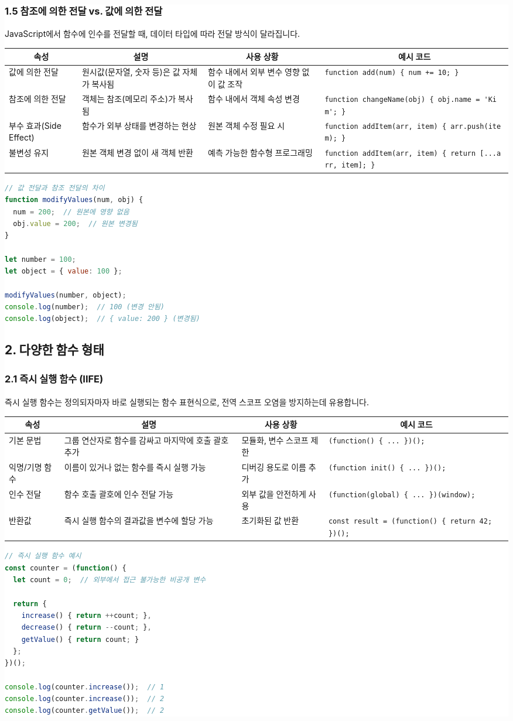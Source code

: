 ### 1.5 참조에 의한 전달 vs. 값에 의한 전달

JavaScript에서 함수에 인수를 전달할 때, 데이터 타입에 따라 전달 방식이 달라집니다.

| 속성 | 설명 | 사용 상황 | 예시 코드 |
| --- | --- | --- | --- |
| 값에 의한 전달 | 원시값(문자열, 숫자 등)은 값 자체가 복사됨 | 함수 내에서 외부 변수 영향 없이 값 조작 | `function add(num) { num += 10; }` |
| 참조에 의한 전달 | 객체는 참조(메모리 주소)가 복사됨 | 함수 내에서 객체 속성 변경 | `function changeName(obj) { obj.name = 'Kim'; }` |
| 부수 효과(Side Effect) | 함수가 외부 상태를 변경하는 현상 | 원본 객체 수정 필요 시 | `function addItem(arr, item) { arr.push(item); }` |
| 불변성 유지 | 원본 객체 변경 없이 새 객체 반환 | 예측 가능한 함수형 프로그래밍 | `function addItem(arr, item) { return [...arr, item]; }` |

```jsx
// 값 전달과 참조 전달의 차이
function modifyValues(num, obj) {
  num = 200;  // 원본에 영향 없음
  obj.value = 200;  // 원본 변경됨
}

let number = 100;
let object = { value: 100 };

modifyValues(number, object);
console.log(number);  // 100 (변경 안됨)
console.log(object);  // { value: 200 } (변경됨)

```

## 2. 다양한 함수 형태

### 2.1 즉시 실행 함수 (IIFE)

즉시 실행 함수는 정의되자마자 바로 실행되는 함수 표현식으로, 전역 스코프 오염을 방지하는데 유용합니다.

| 속성 | 설명 | 사용 상황 | 예시 코드 |
| --- | --- | --- | --- |
| 기본 문법 | 그룹 연산자로 함수를 감싸고 마지막에 호출 괄호 추가 | 모듈화, 변수 스코프 제한 | `(function() { ... })();` |
| 익명/기명 함수 | 이름이 있거나 없는 함수를 즉시 실행 가능 | 디버깅 용도로 이름 추가 | `(function init() { ... })();` |
| 인수 전달 | 함수 호출 괄호에 인수 전달 가능 | 외부 값을 안전하게 사용 | `(function(global) { ... })(window);` |
| 반환값 | 즉시 실행 함수의 결과값을 변수에 할당 가능 | 초기화된 값 반환 | `const result = (function() { return 42; })();` |

```jsx
// 즉시 실행 함수 예시
const counter = (function() {
  let count = 0;  // 외부에서 접근 불가능한 비공개 변수

  return {
    increase() { return ++count; },
    decrease() { return --count; },
    getValue() { return count; }
  };
})();

console.log(counter.increase());  // 1
console.log(counter.increase());  // 2
console.log(counter.getValue());  // 2

```
